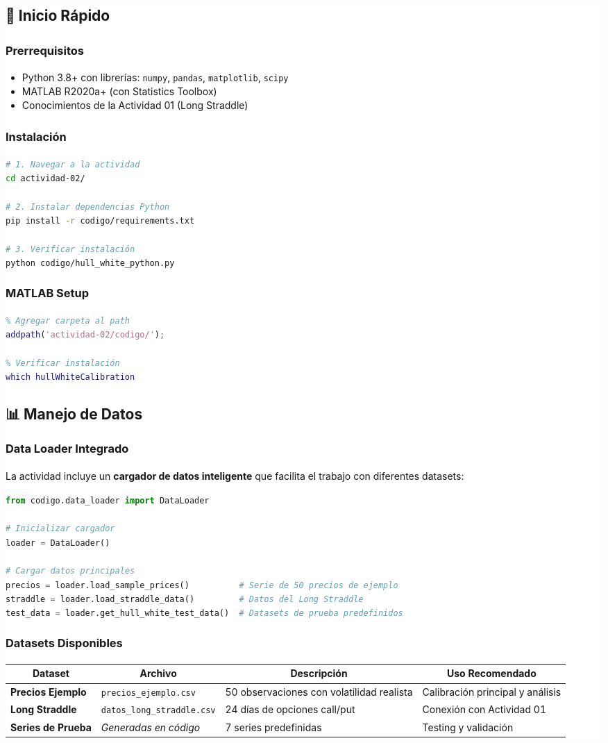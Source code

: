 ## 🚀 Inicio Rápido

### Prerrequisitos
- Python 3.8+ con librerías: `numpy`, `pandas`, `matplotlib`, `scipy`
- MATLAB R2020a+ (con Statistics Toolbox)
- Conocimientos de la Actividad 01 (Long Straddle)

### Instalación

```bash
# 1. Navegar a la actividad
cd actividad-02/

# 2. Instalar dependencias Python
pip install -r codigo/requirements.txt

# 3. Verificar instalación
python codigo/hull_white_python.py
```

### MATLAB Setup
```matlab
% Agregar carpeta al path
addpath('actividad-02/codigo/');

% Verificar instalación
which hullWhiteCalibration
```

## 📊 Manejo de Datos

### Data Loader Integrado

La actividad incluye un **cargador de datos inteligente** que facilita el trabajo con diferentes datasets:

```python
from codigo.data_loader import DataLoader

# Inicializar cargador
loader = DataLoader()

# Cargar datos principales
precios = loader.load_sample_prices()          # Serie de 50 precios de ejemplo
straddle = loader.load_straddle_data()         # Datos del Long Straddle
test_data = loader.get_hull_white_test_data()  # Datasets de prueba predefinidos
```

### Datasets Disponibles

| Dataset | Archivo | Descripción | Uso Recomendado |
|---------|---------|-------------|-----------------|
| **Precios Ejemplo** | `precios_ejemplo.csv` | 50 observaciones con volatilidad realista | Calibración principal y análisis |
| **Long Straddle** | `datos_long_straddle.csv` | 24 días de opciones call/put | Conexión con Actividad 01 |
| **Series de Prueba** | *Generadas en código* | 7 series predefinidas | Testing y validación |
